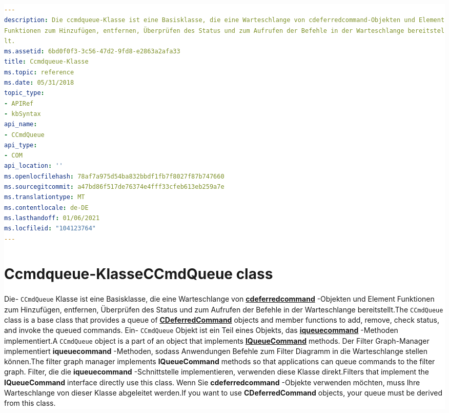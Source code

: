 ```yaml
---
description: Die ccmdqueue-Klasse ist eine Basisklasse, die eine Warteschlange von cdeferredcommand-Objekten und Element Funktionen zum Hinzufügen, entfernen, Überprüfen des Status und zum Aufrufen der Befehle in der Warteschlange bereitstellt.
ms.assetid: 6bd0f0f3-3c56-47d2-9fd8-e2863a2afa33
title: Ccmdqueue-Klasse
ms.topic: reference
ms.date: 05/31/2018
topic_type:
- APIRef
- kbSyntax
api_name:
- CCmdQueue
api_type:
- COM
api_location: ''
ms.openlocfilehash: 78af7a975d54ba832bbdf1fb7f8027f87b747660
ms.sourcegitcommit: a47bd86f517de76374e4fff33cfeb613eb259a7e
ms.translationtype: MT
ms.contentlocale: de-DE
ms.lasthandoff: 01/06/2021
ms.locfileid: "104123764"
---
```

# <a name="ccmdqueue-class"></a><span data-ttu-id="2b4e0-103">Ccmdqueue-Klasse</span><span class="sxs-lookup"><span data-stu-id="2b4e0-103">CCmdQueue class</span></span>

<span data-ttu-id="2b4e0-104">Die- `CCmdQueue` Klasse ist eine Basisklasse, die eine Warteschlange von [**cdeferredcommand**](cdeferredcommand.md) -Objekten und Element Funktionen zum Hinzufügen, entfernen, Überprüfen des Status und zum Aufrufen der Befehle in der Warteschlange bereitstellt.</span><span class="sxs-lookup"><span data-stu-id="2b4e0-104">The `CCmdQueue` class is a base class that provides a queue of [**CDeferredCommand**](cdeferredcommand.md) objects and member functions to add, remove, check status, and invoke the queued commands.</span></span> <span data-ttu-id="2b4e0-105">Ein- `CCmdQueue` Objekt ist ein Teil eines Objekts, das [**iqueuecommand**](/windows/desktop/api/Control/nn-control-iqueuecommand) -Methoden implementiert.</span><span class="sxs-lookup"><span data-stu-id="2b4e0-105">A `CCmdQueue` object is a part of an object that implements [**IQueueCommand**](/windows/desktop/api/Control/nn-control-iqueuecommand) methods.</span></span> <span data-ttu-id="2b4e0-106">Der Filter Graph-Manager implementiert **iqueuecommand** -Methoden, sodass Anwendungen Befehle zum Filter Diagramm in die Warteschlange stellen können.</span><span class="sxs-lookup"><span data-stu-id="2b4e0-106">The filter graph manager implements **IQueueCommand** methods so that applications can queue commands to the filter graph.</span></span> <span data-ttu-id="2b4e0-107">Filter, die die **iqueuecommand** -Schnittstelle implementieren, verwenden diese Klasse direkt.</span><span class="sxs-lookup"><span data-stu-id="2b4e0-107">Filters that implement the **IQueueCommand** interface directly use this class.</span></span> <span data-ttu-id="2b4e0-108">Wenn Sie **cdeferredcommand** -Objekte verwenden möchten, muss Ihre Warteschlange von dieser Klasse abgeleitet werden.</span><span class="sxs-lookup"><span data-stu-id="2b4e0-108">If you want to use **CDeferredCommand** objects, your queue must be derived from this class.</span></span>
